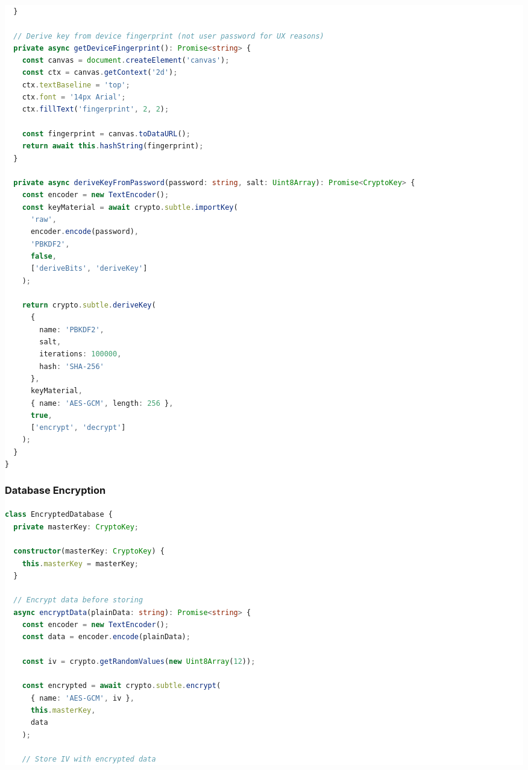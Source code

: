 ```typescript
  }

  // Derive key from device fingerprint (not user password for UX reasons)
  private async getDeviceFingerprint(): Promise<string> {
    const canvas = document.createElement('canvas');
    const ctx = canvas.getContext('2d');
    ctx.textBaseline = 'top';
    ctx.font = '14px Arial';
    ctx.fillText('fingerprint', 2, 2);

    const fingerprint = canvas.toDataURL();
    return await this.hashString(fingerprint);
  }

  private async deriveKeyFromPassword(password: string, salt: Uint8Array): Promise<CryptoKey> {
    const encoder = new TextEncoder();
    const keyMaterial = await crypto.subtle.importKey(
      'raw',
      encoder.encode(password),
      'PBKDF2',
      false,
      ['deriveBits', 'deriveKey']
    );

    return crypto.subtle.deriveKey(
      {
        name: 'PBKDF2',
        salt,
        iterations: 100000,
        hash: 'SHA-256'
      },
      keyMaterial,
      { name: 'AES-GCM', length: 256 },
      true,
      ['encrypt', 'decrypt']
    );
  }
}
```

### Database Encryption
```typescript
class EncryptedDatabase {
  private masterKey: CryptoKey;

  constructor(masterKey: CryptoKey) {
    this.masterKey = masterKey;
  }

  // Encrypt data before storing
  async encryptData(plainData: string): Promise<string> {
    const encoder = new TextEncoder();
    const data = encoder.encode(plainData);

    const iv = crypto.getRandomValues(new Uint8Array(12));

    const encrypted = await crypto.subtle.encrypt(
      { name: 'AES-GCM', iv },
      this.masterKey,
      data
    );

    // Store IV with encrypted data
```